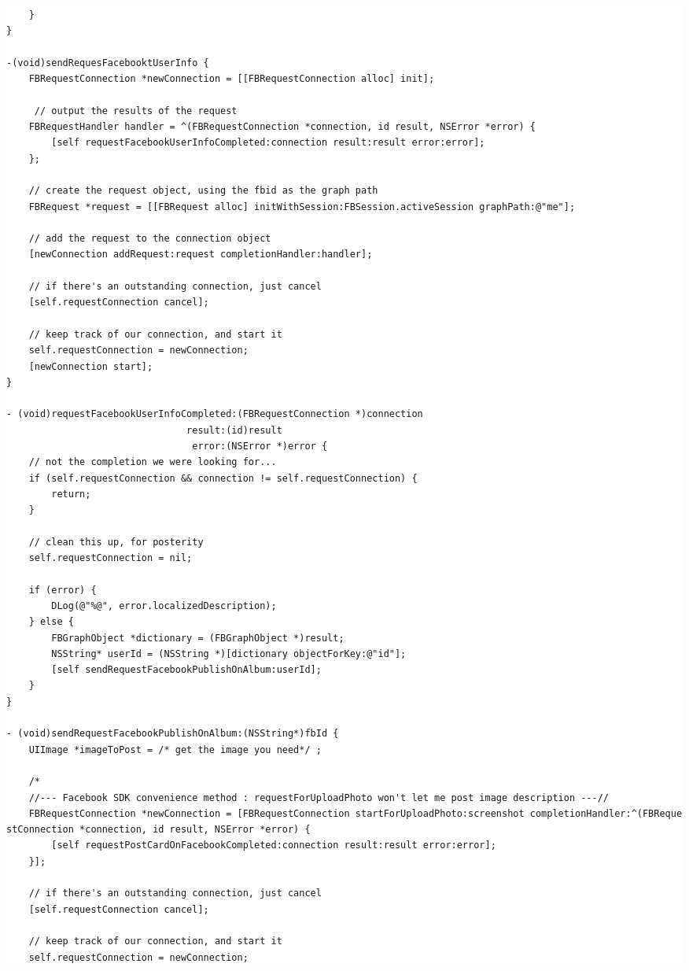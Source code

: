 ```
    }
}

-(void)sendRequesFacebooktUserInfo {
    FBRequestConnection *newConnection = [[FBRequestConnection alloc] init];

     // output the results of the request
    FBRequestHandler handler = ^(FBRequestConnection *connection, id result, NSError *error) {
        [self requestFacebookUserInfoCompleted:connection result:result error:error];
    };

    // create the request object, using the fbid as the graph path
    FBRequest *request = [[FBRequest alloc] initWithSession:FBSession.activeSession graphPath:@"me"];

    // add the request to the connection object
    [newConnection addRequest:request completionHandler:handler];

    // if there's an outstanding connection, just cancel
    [self.requestConnection cancel];

    // keep track of our connection, and start it
    self.requestConnection = newConnection;
    [newConnection start];
}

- (void)requestFacebookUserInfoCompleted:(FBRequestConnection *)connection
                                result:(id)result
                                 error:(NSError *)error {
    // not the completion we were looking for...
    if (self.requestConnection && connection != self.requestConnection) {
        return;
    }

    // clean this up, for posterity
    self.requestConnection = nil;

    if (error) {
        DLog(@"%@", error.localizedDescription);
    } else {
        FBGraphObject *dictionary = (FBGraphObject *)result;
        NSString* userId = (NSString *)[dictionary objectForKey:@"id"];
        [self sendRequestFacebookPublishOnAlbum:userId];
    }
}

- (void)sendRequestFacebookPublishOnAlbum:(NSString*)fbId {
    UIImage *imageToPost = /* get the image you need*/ ;

    /*
    //--- Facebook SDK convenience method : requestForUploadPhoto won't let me post image description ---//
    FBRequestConnection *newConnection = [FBRequestConnection startForUploadPhoto:screenshot completionHandler:^(FBRequestConnection *connection, id result, NSError *error) {
        [self requestPostCardOnFacebookCompleted:connection result:result error:error];
    }];

    // if there's an outstanding connection, just cancel
    [self.requestConnection cancel];

    // keep track of our connection, and start it
    self.requestConnection = newConnection;
```